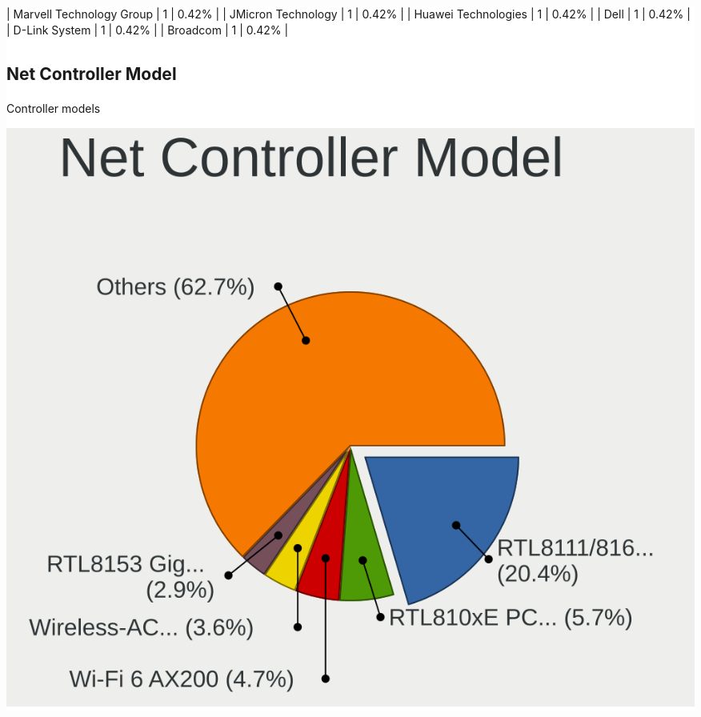 | Marvell Technology Group       | 1         | 0.42%   |
| JMicron Technology             | 1         | 0.42%   |
| Huawei Technologies            | 1         | 0.42%   |
| Dell                           | 1         | 0.42%   |
| D-Link System                  | 1         | 0.42%   |
| Broadcom                       | 1         | 0.42%   |

Net Controller Model
--------------------

Controller models

![Net Controller Model](./images/pie_chart/net_model.svg)

